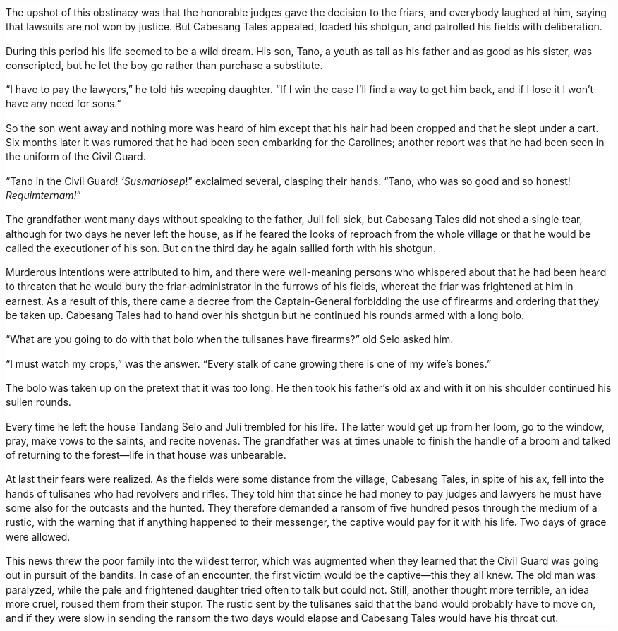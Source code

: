The upshot of this obstinacy was that the honorable judges gave the decision to the friars, and everybody laughed at him, saying that lawsuits are not won by justice. But Cabesang Tales appealed, loaded his shotgun, and patrolled his fields with deliberation.

During this period his life seemed to be a wild dream. His son, Tano, a youth as tall as his father and as good as his sister, was conscripted, but he let the boy go rather than purchase a substitute.  

“I have to pay the lawyers,” he told his weeping daughter. “If I win the case I’ll find a way to get him back, and if I lose it I won’t have any need for sons.”

So the son went away and nothing more was heard of him except that his hair had been cropped and that he slept under a cart. Six months later it was rumored that he had been seen embarking for the Carolines; another report was that he had been seen in the uniform of the Civil Guard.

“Tano in the Civil Guard! _’Susmariosep_!” exclaimed several, clasping their hands. “Tano, who was so good and so honest! _Requimternam!_”

The grandfather went many days without speaking to the father, Juli fell sick, but Cabesang Tales did not shed a single tear, although for two days he never left the house, as if he feared the looks of reproach from the whole village or that he would be called the executioner of his son. But on the third day he again sallied forth with his shotgun.

Murderous intentions were attributed to him, and there were well-meaning persons who whispered about that he had been heard to threaten that he would bury the friar-administrator in the furrows of his fields, whereat the friar was frightened at him in earnest. As a result of this, there came a decree from the Captain-General forbidding the use of firearms and ordering that they be taken up. Cabesang Tales had to hand over his shotgun but he continued his rounds armed with a long bolo.

“What are you going to do with that bolo when the tulisanes have firearms?” old Selo asked him.

“I must watch my crops,” was the answer. “Every stalk of cane growing there is one of my wife’s bones.”

The bolo was taken up on the pretext that it was too long. He then took his father’s old ax and with it on his shoulder continued his sullen rounds.

Every time he left the house Tandang Selo and Juli trembled for his life. The latter would get up from her loom, go to the window, pray, make vows to the saints, and   recite novenas. The grandfather was at times unable to finish the handle of a broom and talked of returning to the forest—life in that house was unbearable.

At last their fears were realized. As the fields were some distance from the village, Cabesang Tales, in spite of his ax, fell into the hands of tulisanes who had revolvers and rifles. They told him that since he had money to pay judges and lawyers he must have some also for the outcasts and the hunted. They therefore demanded a ransom of five hundred pesos through the medium of a rustic, with the warning that if anything happened to their messenger, the captive would pay for it with his life. Two days of grace were allowed.

This news threw the poor family into the wildest terror, which was augmented when they learned that the Civil Guard was going out in pursuit of the bandits. In case of an encounter, the first victim would be the captive—this they all knew. The old man was paralyzed, while the pale and frightened daughter tried often to talk but could not. Still, another thought more terrible, an idea more cruel, roused them from their stupor. The rustic sent by the tulisanes said that the band would probably have to move on, and if they were slow in sending the ransom the two days would elapse and Cabesang Tales would have his throat cut.
